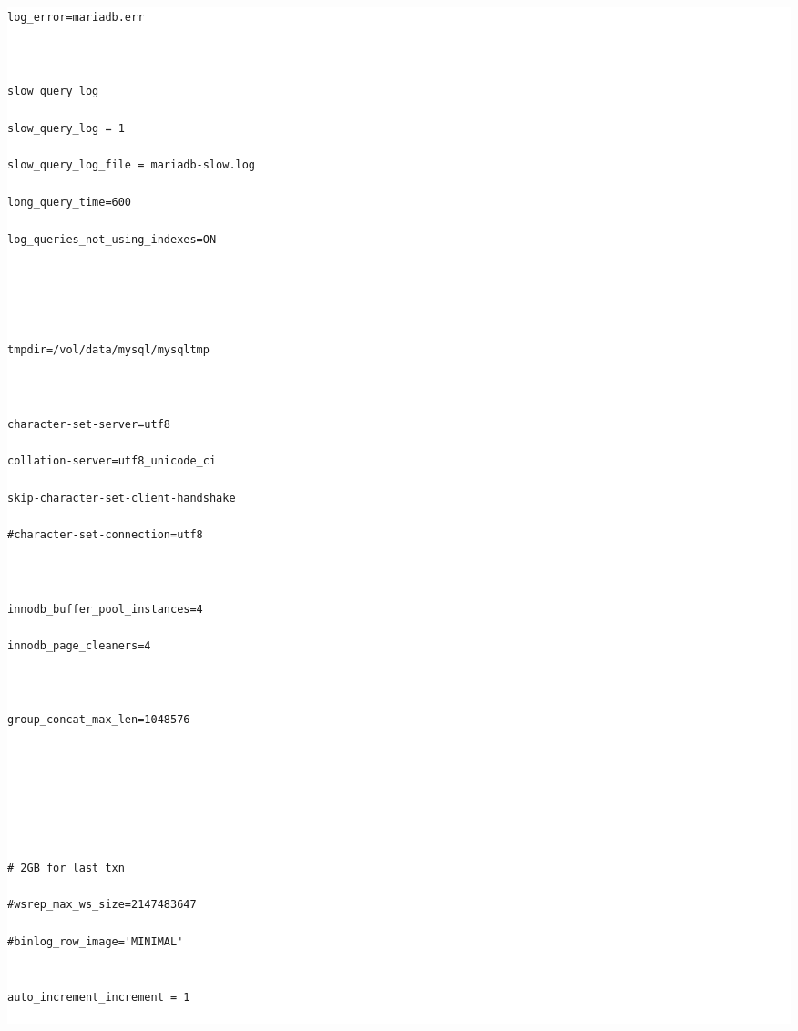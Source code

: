 ```
log_error=mariadb.err



slow_query_log

slow_query_log = 1

slow_query_log_file = mariadb-slow.log

long_query_time=600

log_queries_not_using_indexes=ON





tmpdir=/vol/data/mysql/mysqltmp



character-set-server=utf8

collation-server=utf8_unicode_ci

skip-character-set-client-handshake

#character-set-connection=utf8



innodb_buffer_pool_instances=4

innodb_page_cleaners=4



group_concat_max_len=1048576







# 2GB for last txn

#wsrep_max_ws_size=2147483647

#binlog_row_image='MINIMAL'


auto_increment_increment = 1


```
